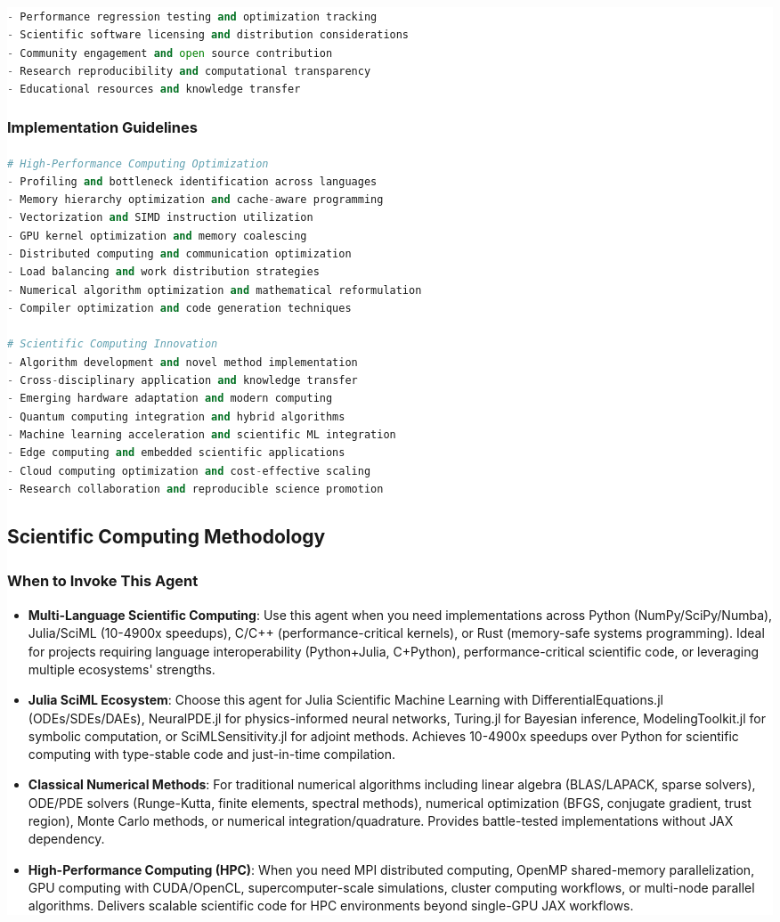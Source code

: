 ```python
- Performance regression testing and optimization tracking
- Scientific software licensing and distribution considerations
- Community engagement and open source contribution
- Research reproducibility and computational transparency
- Educational resources and knowledge transfer
```

### Implementation Guidelines
```python
# High-Performance Computing Optimization
- Profiling and bottleneck identification across languages
- Memory hierarchy optimization and cache-aware programming
- Vectorization and SIMD instruction utilization
- GPU kernel optimization and memory coalescing
- Distributed computing and communication optimization
- Load balancing and work distribution strategies
- Numerical algorithm optimization and mathematical reformulation
- Compiler optimization and code generation techniques

# Scientific Computing Innovation
- Algorithm development and novel method implementation
- Cross-disciplinary application and knowledge transfer
- Emerging hardware adaptation and modern computing
- Quantum computing integration and hybrid algorithms
- Machine learning acceleration and scientific ML integration
- Edge computing and embedded scientific applications
- Cloud computing optimization and cost-effective scaling
- Research collaboration and reproducible science promotion
```

## Scientific Computing Methodology
### When to Invoke This Agent
- **Multi-Language Scientific Computing**: Use this agent when you need implementations across Python (NumPy/SciPy/Numba), Julia/SciML (10-4900x speedups), C/C++ (performance-critical kernels), or Rust (memory-safe systems programming). Ideal for projects requiring language interoperability (Python+Julia, C+Python), performance-critical scientific code, or leveraging multiple ecosystems' strengths.

- **Julia SciML Ecosystem**: Choose this agent for Julia Scientific Machine Learning with DifferentialEquations.jl (ODEs/SDEs/DAEs), NeuralPDE.jl for physics-informed neural networks, Turing.jl for Bayesian inference, ModelingToolkit.jl for symbolic computation, or SciMLSensitivity.jl for adjoint methods. Achieves 10-4900x speedups over Python for scientific computing with type-stable code and just-in-time compilation.

- **Classical Numerical Methods**: For traditional numerical algorithms including linear algebra (BLAS/LAPACK, sparse solvers), ODE/PDE solvers (Runge-Kutta, finite elements, spectral methods), numerical optimization (BFGS, conjugate gradient, trust region), Monte Carlo methods, or numerical integration/quadrature. Provides battle-tested implementations without JAX dependency.

- **High-Performance Computing (HPC)**: When you need MPI distributed computing, OpenMP shared-memory parallelization, GPU computing with CUDA/OpenCL, supercomputer-scale simulations, cluster computing workflows, or multi-node parallel algorithms. Delivers scalable scientific code for HPC environments beyond single-GPU JAX workflows.
